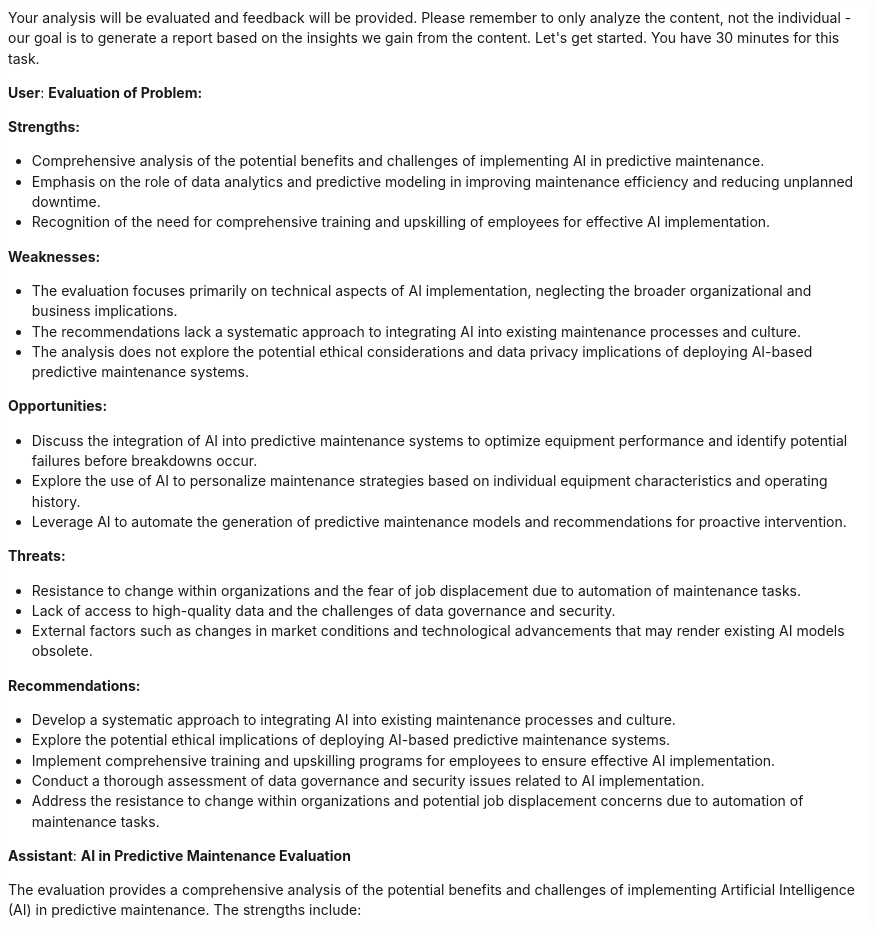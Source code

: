 

 Your analysis will be evaluated and feedback will be provided. Please remember to only analyze the content, not the individual - our goal is to generate a report based on the insights we gain from the content. Let's get started. You have 30 minutes for this task.

**User**: **Evaluation of Problem:**

**Strengths:**

* Comprehensive analysis of the potential benefits and challenges of implementing AI in predictive maintenance.
* Emphasis on the role of data analytics and predictive modeling in improving maintenance efficiency and reducing unplanned downtime.
* Recognition of the need for comprehensive training and upskilling of employees for effective AI implementation.

**Weaknesses:**

* The evaluation focuses primarily on technical aspects of AI implementation, neglecting the broader organizational and business implications.
* The recommendations lack a systematic approach to integrating AI into existing maintenance processes and culture.
* The analysis does not explore the potential ethical considerations and data privacy implications of deploying AI-based predictive maintenance systems.

**Opportunities:**

* Discuss the integration of AI into predictive maintenance systems to optimize equipment performance and identify potential failures before breakdowns occur.
* Explore the use of AI to personalize maintenance strategies based on individual equipment characteristics and operating history.
* Leverage AI to automate the generation of predictive maintenance models and recommendations for proactive intervention.

**Threats:**

* Resistance to change within organizations and the fear of job displacement due to automation of maintenance tasks.
* Lack of access to high-quality data and the challenges of data governance and security.
* External factors such as changes in market conditions and technological advancements that may render existing AI models obsolete.

**Recommendations:**

* Develop a systematic approach to integrating AI into existing maintenance processes and culture.
* Explore the potential ethical implications of deploying AI-based predictive maintenance systems.
* Implement comprehensive training and upskilling programs for employees to ensure effective AI implementation.
* Conduct a thorough assessment of data governance and security issues related to AI implementation.
* Address the resistance to change within organizations and potential job displacement concerns due to automation of maintenance tasks.

**Assistant**: **AI in Predictive Maintenance Evaluation**

The evaluation provides a comprehensive analysis of the potential benefits and challenges of implementing Artificial Intelligence (AI) in predictive maintenance. The strengths include:
